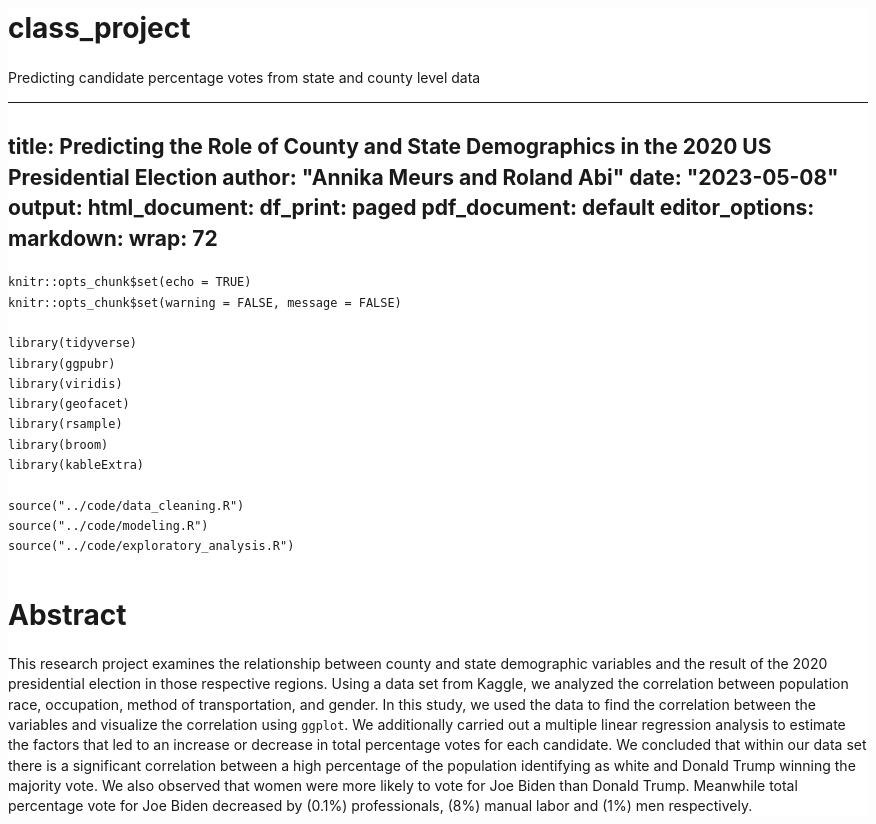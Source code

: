 # class_project
Predicting candidate percentage votes from state and county level data

---
title: Predicting the Role of County and State Demographics in the 2020 US Presidential
  Election
author: "Annika Meurs and Roland Abi"
date: "2023-05-08"
output:
  html_document:
    df_print: paged
  pdf_document: default
editor_options:
  markdown:
    wrap: 72
---

```{r setup, include=FALSE}
knitr::opts_chunk$set(echo = TRUE)
knitr::opts_chunk$set(warning = FALSE, message = FALSE)

library(tidyverse)
library(ggpubr)
library(viridis)
library(geofacet)
library(rsample)
library(broom)
library(kableExtra)

source("../code/data_cleaning.R")
source("../code/modeling.R")
source("../code/exploratory_analysis.R")
```

# Abstract

This research project examines the relationship between county and state
demographic variables and the result of the 2020 presidential election
in those respective regions. Using a data set from Kaggle, we analyzed
the correlation between population race, occupation, method of
transportation, and gender. In this study, we used the data to find the
correlation between the variables and visualize the correlation using
`ggplot`. We additionally carried out a multiple linear regression
analysis to estimate the factors that led to an increase or decrease in
total percentage votes for each candidate. We concluded that within our
data set there is a significant correlation between a high percentage of
the population identifying as white and Donald Trump winning the
majority vote. We also observed that women were more likely to vote for
Joe Biden than Donald Trump. Meanwhile total percentage vote for Joe
Biden decreased by (0.1%) professionals, (8%) manual labor and (1%) men
respectively.
